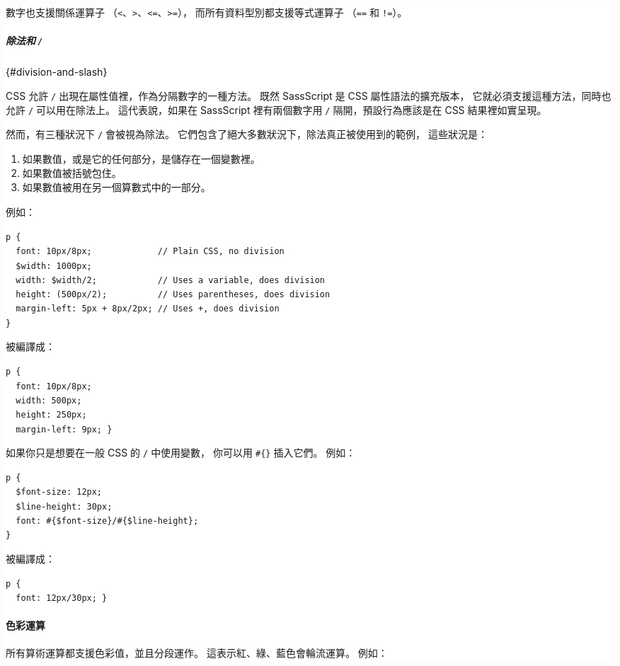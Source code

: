 數字也支援關係運算子
（`<`、`>`、`<=`、`>=`），
而所有資料型別都支援等式運算子
（`==` 和 `!=`）。

##### 除法和 `/`
{#division-and-slash}

CSS 允許 `/` 出現在屬性值裡，作為分隔數字的一種方法。
既然 SassScript 是 CSS 屬性語法的擴充版本，
它就必須支援這種方法，同時也允許 `/` 可以用在除法上。
這代表說，如果在 SassScript 裡有兩個數字用 `/` 隔開，預設行為應該是在 CSS 結果裡如實呈現。

然而，有三種狀況下 `/` 會被視為除法。
它們包含了絕大多數狀況下，除法真正被使用到的範例，
這些狀況是：

1. 如果數值，或是它的任何部分，是儲存在一個變數裡。
2. 如果數值被括號包住。
3. 如果數值被用在另一個算數式中的一部分。

例如：

    p {
      font: 10px/8px;             // Plain CSS, no division
      $width: 1000px;
      width: $width/2;            // Uses a variable, does division
      height: (500px/2);          // Uses parentheses, does division
      margin-left: 5px + 8px/2px; // Uses +, does division
    }

被編譯成：

    p {
      font: 10px/8px;
      width: 500px;
      height: 250px;
      margin-left: 9px; }

如果你只是想要在一般 CSS 的 `/` 中使用變數，
你可以用 `#{}` 插入它們。
例如：

    p {
      $font-size: 12px;
      $line-height: 30px;
      font: #{$font-size}/#{$line-height};
    }

被編譯成：

    p {
      font: 12px/30px; }

#### 色彩運算

所有算術運算都支援色彩值，並且分段運作。
這表示紅、綠、藍色會輪流運算。
例如：
